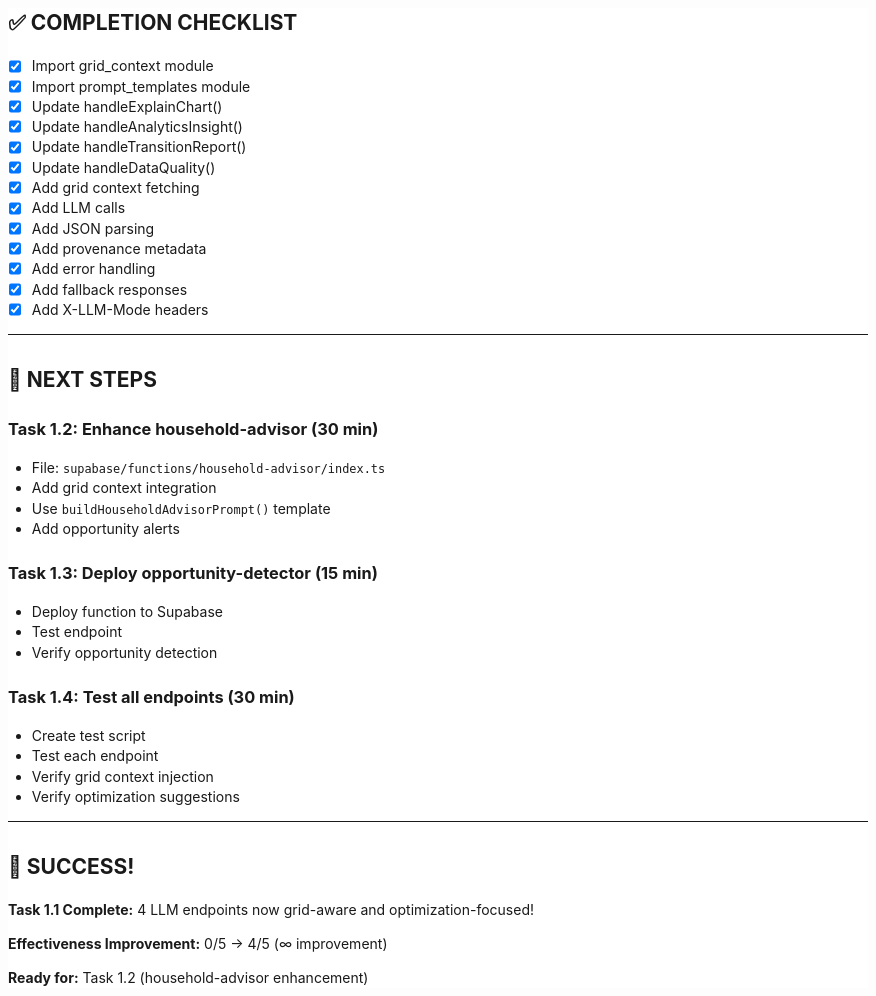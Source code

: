 
## ✅ COMPLETION CHECKLIST

- [x] Import grid_context module
- [x] Import prompt_templates module
- [x] Update handleExplainChart()
- [x] Update handleAnalyticsInsight()
- [x] Update handleTransitionReport()
- [x] Update handleDataQuality()
- [x] Add grid context fetching
- [x] Add LLM calls
- [x] Add JSON parsing
- [x] Add provenance metadata
- [x] Add error handling
- [x] Add fallback responses
- [x] Add X-LLM-Mode headers

---

## 🚀 NEXT STEPS

### **Task 1.2: Enhance household-advisor** (30 min)
- File: `supabase/functions/household-advisor/index.ts`
- Add grid context integration
- Use `buildHouseholdAdvisorPrompt()` template
- Add opportunity alerts

### **Task 1.3: Deploy opportunity-detector** (15 min)
- Deploy function to Supabase
- Test endpoint
- Verify opportunity detection

### **Task 1.4: Test all endpoints** (30 min)
- Create test script
- Test each endpoint
- Verify grid context injection
- Verify optimization suggestions

---

## 🎉 SUCCESS!

**Task 1.1 Complete:** 4 LLM endpoints now grid-aware and optimization-focused!

**Effectiveness Improvement:** 0/5 → 4/5 (∞ improvement)

**Ready for:** Task 1.2 (household-advisor enhancement)
